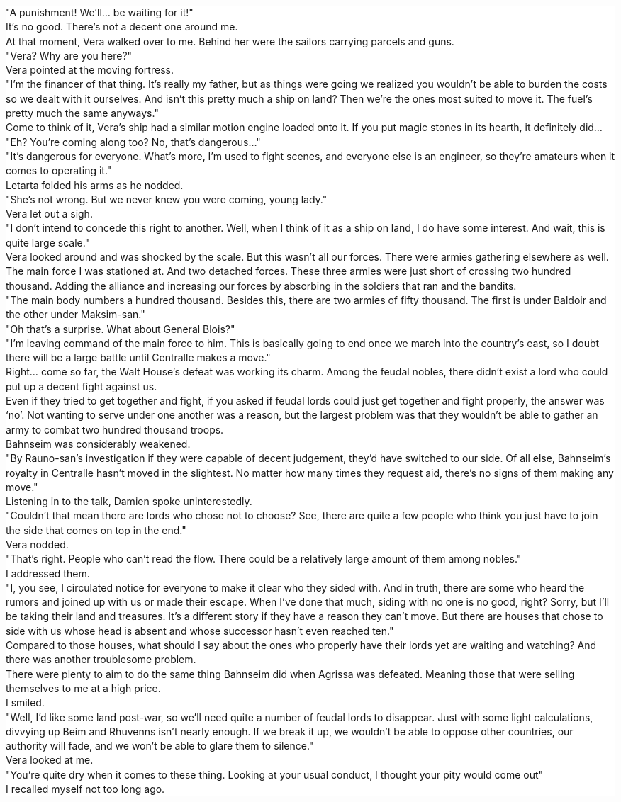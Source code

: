 "A punishment! We’ll… be waiting for it!"<br/>
It’s no good. There’s not a decent one around me.<br/>
At that moment, Vera walked over to me. Behind her were the sailors carrying parcels and guns.<br/>
"Vera? Why are you here?"<br/>
Vera pointed at the moving fortress.<br/>
"I’m the financer of that thing. It’s really my father, but as things were going we realized you wouldn’t be able to burden the costs so we dealt with it ourselves. And isn’t this pretty much a ship on land? Then we’re the ones most suited to move it. The fuel’s pretty much the same anyways."<br/>
Come to think of it, Vera’s ship had a similar motion engine loaded onto it. If you put magic stones in its hearth, it definitely did…<br/>
"Eh? You’re coming along too? No, that’s dangerous…"<br/>
"It’s dangerous for everyone. What’s more, I’m used to fight scenes, and everyone else is an engineer, so they’re amateurs when it comes to operating it."<br/>
Letarta folded his arms as he nodded.<br/>
"She’s not wrong. But we never knew you were coming, young lady."<br/>
Vera let out a sigh.<br/>
"I don’t intend to concede this right to another. Well, when I think of it as a ship on land, I do have some interest. And wait, this is quite large scale."<br/>
Vera looked around and was shocked by the scale. But this wasn’t all our forces. There were armies gathering elsewhere as well.<br/>
The main force I was stationed at. And two detached forces. These three armies were just short of crossing two hundred thousand. Adding the alliance and increasing our forces by absorbing in the soldiers that ran and the bandits.<br/>
"The main body numbers a hundred thousand. Besides this, there are two armies of fifty thousand. The first is under Baldoir and the other under Maksim-san."<br/>
"Oh that’s a surprise. What about General Blois?"<br/>
"I’m leaving command of the main force to him. This is basically going to end once we march into the country’s east, so I doubt there will be a large battle until Centralle makes a move."<br/>
Right… come so far, the Walt House’s defeat was working its charm. Among the feudal nobles, there didn’t exist a lord who could put up a decent fight against us.<br/>
Even if they tried to get together and fight, if you asked if feudal lords could just get together and fight properly, the answer was ‘no’. Not wanting to serve under one another was a reason, but the largest problem was that they wouldn’t be able to gather an army to combat two hundred thousand troops.<br/>
Bahnseim was considerably weakened.<br/>
"By Rauno-san’s investigation if they were capable of decent judgement, they’d have switched to our side. Of all else, Bahnseim’s royalty in Centralle hasn’t moved in the slightest. No matter how many times they request aid, there’s no signs of them making any move."<br/>
Listening in to the talk, Damien spoke uninterestedly.<br/>
"Couldn’t that mean there are lords who chose not to choose? See, there are quite a few people who think you just have to join the side that comes on top in the end."<br/>
Vera nodded.<br/>
"That’s right. People who can’t read the flow. There could be a relatively large amount of them among nobles."<br/>
I addressed them.<br/>
"I, you see, I circulated notice for everyone to make it clear who they sided with. And in truth, there are some who heard the rumors and joined up with us or made their escape. When I’ve done that much, siding with no one is no good, right? Sorry, but I’ll be taking their land and treasures. It’s a different story if they have a reason they can’t move. But there are houses that chose to side with us whose head is absent and whose successor hasn’t even reached ten."<br/>
Compared to those houses, what should I say about the ones who properly have their lords yet are waiting and watching? And there was another troublesome problem.<br/>
There were plenty to aim to do the same thing Bahnseim did when Agrissa was defeated. Meaning those that were selling themselves to me at a high price.<br/>
I smiled.<br/>
"Well, I’d like some land post-war, so we’ll need quite a number of feudal lords to disappear. Just with some light calculations, divvying up Beim and Rhuvenns isn’t nearly enough. If we break it up, we wouldn’t be able to oppose other countries, our authority will fade, and we won’t be able to glare them to silence."<br/>
Vera looked at me.<br/>
"You’re quite dry when it comes to these thing. Looking at your usual conduct, I thought your pity would come out"<br/>
I recalled myself not too long ago.<br/>